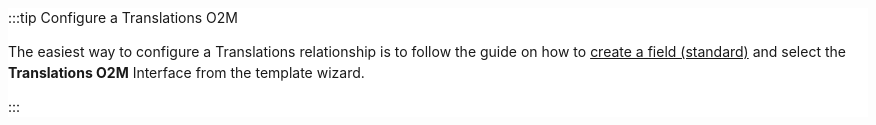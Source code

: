 :::tip Configure a Translations O2M



The easiest way to configure a Translations relationship is to follow the guide on how to
[create a field (standard)](/configuration/data-model/fields/#create-a-field-standard) and select the **Translations
O2M** Interface from the template wizard.

:::
